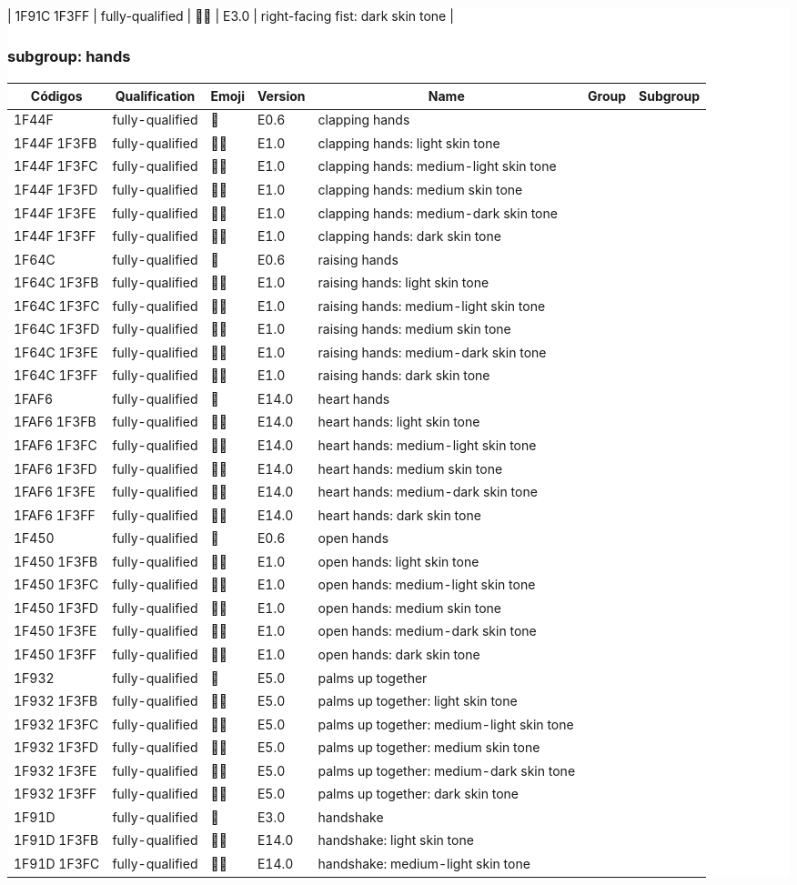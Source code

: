 | 1F91C 1F3FF | fully-qualified | 🤜🏿    | E3.0    | right-facing fist: dark skin tone         |

### subgroup: hands

| Códigos                      | Qualification   | Emoji   | Version | Name                                                     | Group | Subgroup |
| ---------------------------- | --------------- | ------- | ------- | -------------------------------------------------------- | ----- | -------- |
| 1F44F                        | fully-qualified | 👏      | E0.6    | clapping hands                                           |
| 1F44F 1F3FB                  | fully-qualified | 👏🏻      | E1.0    | clapping hands: light skin tone                          |
| 1F44F 1F3FC                  | fully-qualified | 👏🏼      | E1.0    | clapping hands: medium-light skin tone                   |
| 1F44F 1F3FD                  | fully-qualified | 👏🏽      | E1.0    | clapping hands: medium skin tone                         |
| 1F44F 1F3FE                  | fully-qualified | 👏🏾      | E1.0    | clapping hands: medium-dark skin tone                    |
| 1F44F 1F3FF                  | fully-qualified | 👏🏿      | E1.0    | clapping hands: dark skin tone                           |
| 1F64C                        | fully-qualified | 🙌      | E0.6    | raising hands                                            |
| 1F64C 1F3FB                  | fully-qualified | 🙌🏻      | E1.0    | raising hands: light skin tone                           |
| 1F64C 1F3FC                  | fully-qualified | 🙌🏼      | E1.0    | raising hands: medium-light skin tone                    |
| 1F64C 1F3FD                  | fully-qualified | 🙌🏽      | E1.0    | raising hands: medium skin tone                          |
| 1F64C 1F3FE                  | fully-qualified | 🙌🏾      | E1.0    | raising hands: medium-dark skin tone                     |
| 1F64C 1F3FF                  | fully-qualified | 🙌🏿      | E1.0    | raising hands: dark skin tone                            |
| 1FAF6                        | fully-qualified | 🫶       | E14.0   | heart hands                                              |
| 1FAF6 1F3FB                  | fully-qualified | 🫶🏻     | E14.0   | heart hands: light skin tone                             |
| 1FAF6 1F3FC                  | fully-qualified | 🫶🏼     | E14.0   | heart hands: medium-light skin tone                      |
| 1FAF6 1F3FD                  | fully-qualified | 🫶🏽     | E14.0   | heart hands: medium skin tone                            |
| 1FAF6 1F3FE                  | fully-qualified | 🫶🏾     | E14.0   | heart hands: medium-dark skin tone                       |
| 1FAF6 1F3FF                  | fully-qualified | 🫶🏿     | E14.0   | heart hands: dark skin tone                              |
| 1F450                        | fully-qualified | 👐      | E0.6    | open hands                                               |
| 1F450 1F3FB                  | fully-qualified | 👐🏻      | E1.0    | open hands: light skin tone                              |
| 1F450 1F3FC                  | fully-qualified | 👐🏼      | E1.0    | open hands: medium-light skin tone                       |
| 1F450 1F3FD                  | fully-qualified | 👐🏽      | E1.0    | open hands: medium skin tone                             |
| 1F450 1F3FE                  | fully-qualified | 👐🏾      | E1.0    | open hands: medium-dark skin tone                        |
| 1F450 1F3FF                  | fully-qualified | 👐🏿      | E1.0    | open hands: dark skin tone                               |
| 1F932                        | fully-qualified | 🤲      | E5.0    | palms up together                                        |
| 1F932 1F3FB                  | fully-qualified | 🤲🏻      | E5.0    | palms up together: light skin tone                       |
| 1F932 1F3FC                  | fully-qualified | 🤲🏼      | E5.0    | palms up together: medium-light skin tone                |
| 1F932 1F3FD                  | fully-qualified | 🤲🏽      | E5.0    | palms up together: medium skin tone                      |
| 1F932 1F3FE                  | fully-qualified | 🤲🏾      | E5.0    | palms up together: medium-dark skin tone                 |
| 1F932 1F3FF                  | fully-qualified | 🤲🏿      | E5.0    | palms up together: dark skin tone                        |
| 1F91D                        | fully-qualified | 🤝      | E3.0    | handshake                                                |
| 1F91D 1F3FB                  | fully-qualified | 🤝🏻    | E14.0   | handshake: light skin tone                               |
| 1F91D 1F3FC                  | fully-qualified | 🤝🏼    | E14.0   | handshake: medium-light skin tone                        |